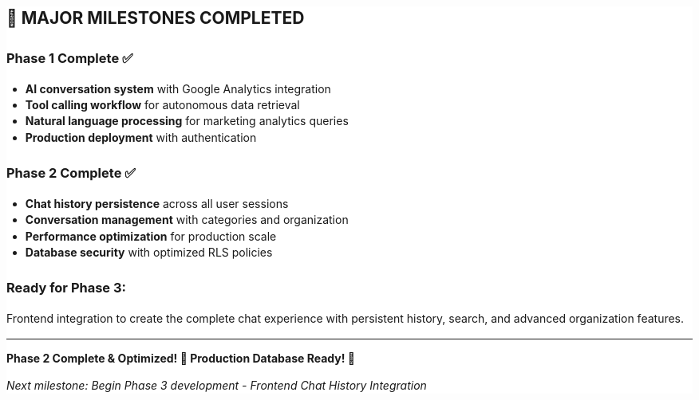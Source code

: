 
## **🎉 MAJOR MILESTONES COMPLETED**

### **Phase 1 Complete ✅** 
- **AI conversation system** with Google Analytics integration
- **Tool calling workflow** for autonomous data retrieval
- **Natural language processing** for marketing analytics queries
- **Production deployment** with authentication

### **Phase 2 Complete ✅**
- **Chat history persistence** across all user sessions
- **Conversation management** with categories and organization
- **Performance optimization** for production scale
- **Database security** with optimized RLS policies

### **Ready for Phase 3:**
Frontend integration to create the complete chat experience with persistent history, search, and advanced organization features.

---

**Phase 2 Complete & Optimized! 🎊 Production Database Ready! 🚀**

*Next milestone: Begin Phase 3 development - Frontend Chat History Integration*
